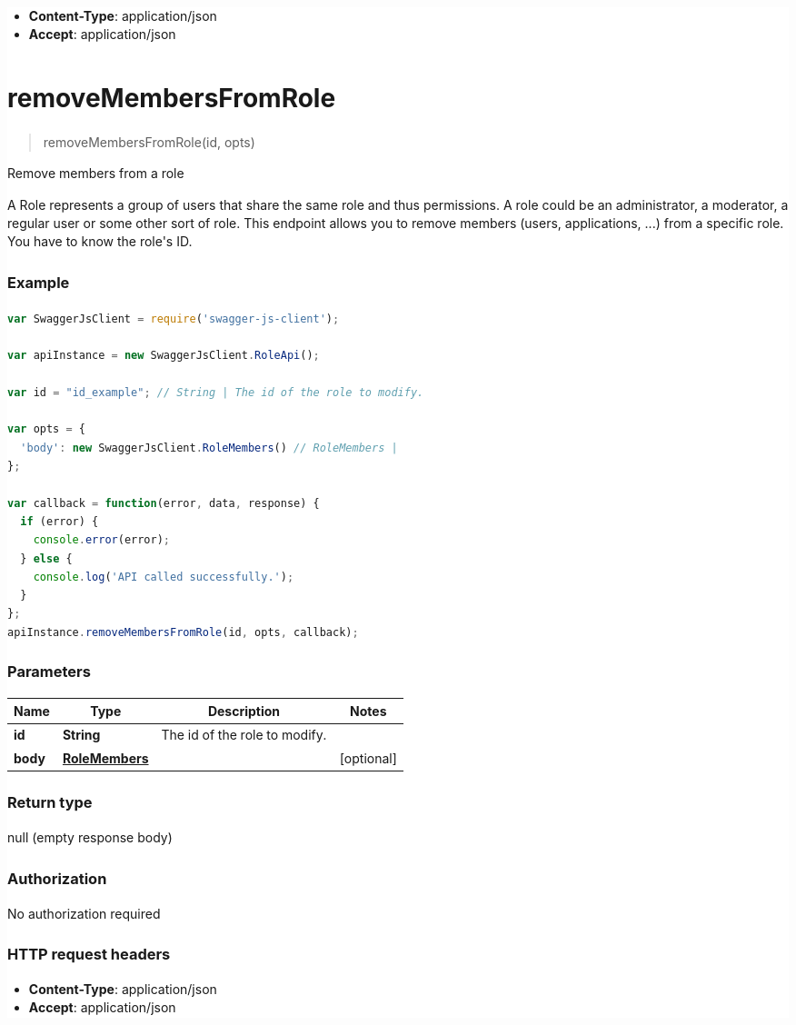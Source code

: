  - **Content-Type**: application/json
 - **Accept**: application/json

<a name="removeMembersFromRole"></a>
# **removeMembersFromRole**
> removeMembersFromRole(id, opts)

Remove members from a role

A Role represents a group of users that share the same role and thus permissions. A role could be an administrator, a moderator, a regular user or some other sort of role.  This endpoint allows you to remove members (users, applications, ...) from a specific role. You have to know the role&#39;s ID.

### Example
```javascript
var SwaggerJsClient = require('swagger-js-client');

var apiInstance = new SwaggerJsClient.RoleApi();

var id = "id_example"; // String | The id of the role to modify.

var opts = { 
  'body': new SwaggerJsClient.RoleMembers() // RoleMembers | 
};

var callback = function(error, data, response) {
  if (error) {
    console.error(error);
  } else {
    console.log('API called successfully.');
  }
};
apiInstance.removeMembersFromRole(id, opts, callback);
```

### Parameters

Name | Type | Description  | Notes
------------- | ------------- | ------------- | -------------
 **id** | **String**| The id of the role to modify. | 
 **body** | [**RoleMembers**](RoleMembers.md)|  | [optional] 

### Return type

null (empty response body)

### Authorization

No authorization required

### HTTP request headers

 - **Content-Type**: application/json
 - **Accept**: application/json

